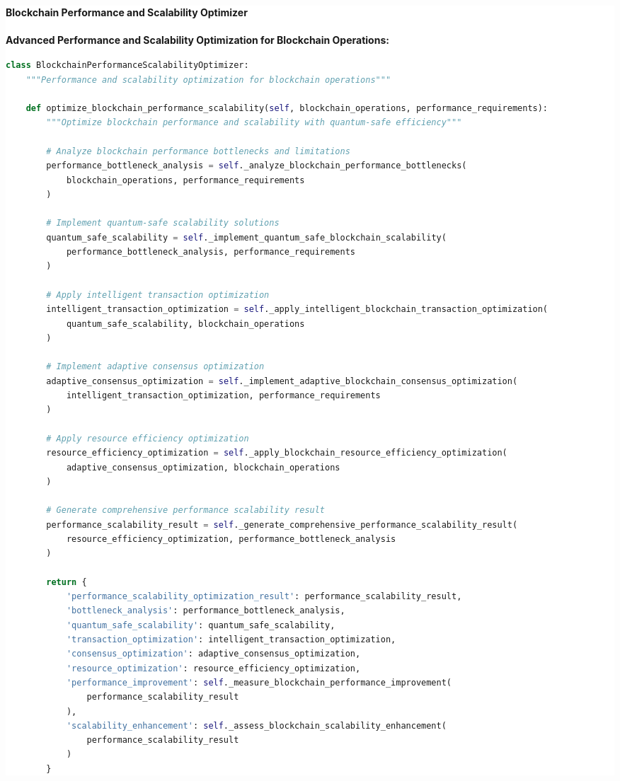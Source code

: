 #### Blockchain Performance and Scalability Optimizer

**Advanced Performance and Scalability Optimization for Blockchain Operations:**
```python
class BlockchainPerformanceScalabilityOptimizer:
    """Performance and scalability optimization for blockchain operations"""
    
    def optimize_blockchain_performance_scalability(self, blockchain_operations, performance_requirements):
        """Optimize blockchain performance and scalability with quantum-safe efficiency"""
        
        # Analyze blockchain performance bottlenecks and limitations
        performance_bottleneck_analysis = self._analyze_blockchain_performance_bottlenecks(
            blockchain_operations, performance_requirements
        )
        
        # Implement quantum-safe scalability solutions
        quantum_safe_scalability = self._implement_quantum_safe_blockchain_scalability(
            performance_bottleneck_analysis, performance_requirements
        )
        
        # Apply intelligent transaction optimization
        intelligent_transaction_optimization = self._apply_intelligent_blockchain_transaction_optimization(
            quantum_safe_scalability, blockchain_operations
        )
        
        # Implement adaptive consensus optimization
        adaptive_consensus_optimization = self._implement_adaptive_blockchain_consensus_optimization(
            intelligent_transaction_optimization, performance_requirements
        )
        
        # Apply resource efficiency optimization
        resource_efficiency_optimization = self._apply_blockchain_resource_efficiency_optimization(
            adaptive_consensus_optimization, blockchain_operations
        )
        
        # Generate comprehensive performance scalability result
        performance_scalability_result = self._generate_comprehensive_performance_scalability_result(
            resource_efficiency_optimization, performance_bottleneck_analysis
        )
        
        return {
            'performance_scalability_optimization_result': performance_scalability_result,
            'bottleneck_analysis': performance_bottleneck_analysis,
            'quantum_safe_scalability': quantum_safe_scalability,
            'transaction_optimization': intelligent_transaction_optimization,
            'consensus_optimization': adaptive_consensus_optimization,
            'resource_optimization': resource_efficiency_optimization,
            'performance_improvement': self._measure_blockchain_performance_improvement(
                performance_scalability_result
            ),
            'scalability_enhancement': self._assess_blockchain_scalability_enhancement(
                performance_scalability_result
            )
        }
```
